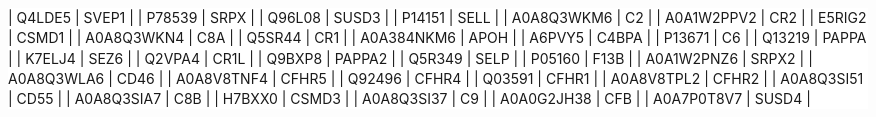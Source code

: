 | Q4LDE5       | SVEP1     |
| P78539       | SRPX      |
| Q96L08       | SUSD3     |
| P14151       | SELL      |
| A0A8Q3WKM6   | C2        |
| A0A1W2PPV2   | CR2       |
| E5RIG2       | CSMD1     |
| A0A8Q3WKN4   | C8A       |
| Q5SR44       | CR1       |
| A0A384NKM6   | APOH      |
| A6PVY5       | C4BPA     |
| P13671       | C6        |
| Q13219       | PAPPA     |
| K7ELJ4       | SEZ6      |
| Q2VPA4       | CR1L      |
| Q9BXP8       | PAPPA2    |
| Q5R349       | SELP      |
| P05160       | F13B      |
| A0A1W2PNZ6   | SRPX2     |
| A0A8Q3WLA6   | CD46      |
| A0A8V8TNF4   | CFHR5     |
| Q92496       | CFHR4     |
| Q03591       | CFHR1     |
| A0A8V8TPL2   | CFHR2     |
| A0A8Q3SI51   | CD55      |
| A0A8Q3SIA7   | C8B       |
| H7BXX0       | CSMD3     |
| A0A8Q3SI37   | C9        |
| A0A0G2JH38   | CFB       |
| A0A7P0T8V7   | SUSD4     |
